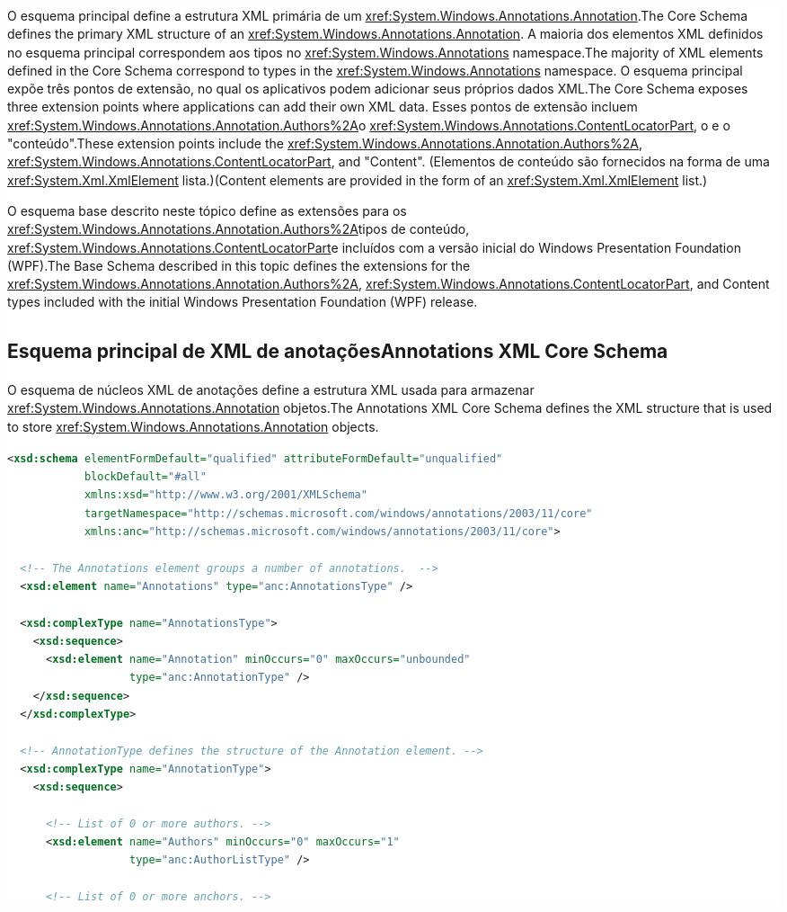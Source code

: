 <span data-ttu-id="c018d-110">O esquema principal define a estrutura XML primária de um <xref:System.Windows.Annotations.Annotation>.</span><span class="sxs-lookup"><span data-stu-id="c018d-110">The Core Schema defines the primary XML structure of an <xref:System.Windows.Annotations.Annotation>.</span></span>  <span data-ttu-id="c018d-111">A maioria dos elementos XML definidos no esquema principal correspondem aos tipos no <xref:System.Windows.Annotations> namespace.</span><span class="sxs-lookup"><span data-stu-id="c018d-111">The majority of XML elements defined in the Core Schema correspond to types in the <xref:System.Windows.Annotations> namespace.</span></span>  <span data-ttu-id="c018d-112">O esquema principal expõe três pontos de extensão, no qual os aplicativos podem adicionar seus próprios dados XML.</span><span class="sxs-lookup"><span data-stu-id="c018d-112">The Core Schema exposes three extension points where applications can add their own XML data.</span></span>  <span data-ttu-id="c018d-113">Esses pontos de extensão incluem <xref:System.Windows.Annotations.Annotation.Authors%2A>o <xref:System.Windows.Annotations.ContentLocatorPart>, o e o "conteúdo".</span><span class="sxs-lookup"><span data-stu-id="c018d-113">These extension points include the <xref:System.Windows.Annotations.Annotation.Authors%2A>, <xref:System.Windows.Annotations.ContentLocatorPart>, and "Content".</span></span>  <span data-ttu-id="c018d-114">(Elementos de conteúdo são fornecidos na forma de uma <xref:System.Xml.XmlElement> lista.)</span><span class="sxs-lookup"><span data-stu-id="c018d-114">(Content elements are provided in the form of an <xref:System.Xml.XmlElement> list.)</span></span>

<span data-ttu-id="c018d-115">O esquema base descrito neste tópico define as extensões para os <xref:System.Windows.Annotations.Annotation.Authors%2A>tipos de conteúdo, <xref:System.Windows.Annotations.ContentLocatorPart>e incluídos com a versão inicial do Windows Presentation Foundation (WPF).</span><span class="sxs-lookup"><span data-stu-id="c018d-115">The Base Schema described in this topic defines the extensions for the <xref:System.Windows.Annotations.Annotation.Authors%2A>, <xref:System.Windows.Annotations.ContentLocatorPart>, and Content types included with the initial Windows Presentation Foundation (WPF) release.</span></span>

<a name="CoreSchema"></a>

## <a name="annotations-xml-core-schema"></a><span data-ttu-id="c018d-116">Esquema principal de XML de anotações</span><span class="sxs-lookup"><span data-stu-id="c018d-116">Annotations XML Core Schema</span></span>

<span data-ttu-id="c018d-117">O esquema de núcleos XML de anotações define a estrutura XML usada para armazenar <xref:System.Windows.Annotations.Annotation> objetos.</span><span class="sxs-lookup"><span data-stu-id="c018d-117">The Annotations XML Core Schema defines the XML structure that is used to store <xref:System.Windows.Annotations.Annotation> objects.</span></span>

```xml
<xsd:schema elementFormDefault="qualified" attributeFormDefault="unqualified"
            blockDefault="#all"
            xmlns:xsd="http://www.w3.org/2001/XMLSchema"
            targetNamespace="http://schemas.microsoft.com/windows/annotations/2003/11/core"
            xmlns:anc="http://schemas.microsoft.com/windows/annotations/2003/11/core">

  <!-- The Annotations element groups a number of annotations.  -->
  <xsd:element name="Annotations" type="anc:AnnotationsType" />

  <xsd:complexType name="AnnotationsType">
    <xsd:sequence>
      <xsd:element name="Annotation" minOccurs="0" maxOccurs="unbounded"
                   type="anc:AnnotationType" />
    </xsd:sequence>
  </xsd:complexType>

  <!-- AnnotationType defines the structure of the Annotation element. -->
  <xsd:complexType name="AnnotationType">
    <xsd:sequence>

      <!-- List of 0 or more authors. -->
      <xsd:element name="Authors" minOccurs="0" maxOccurs="1"
                   type="anc:AuthorListType" />

      <!-- List of 0 or more anchors. -->
```